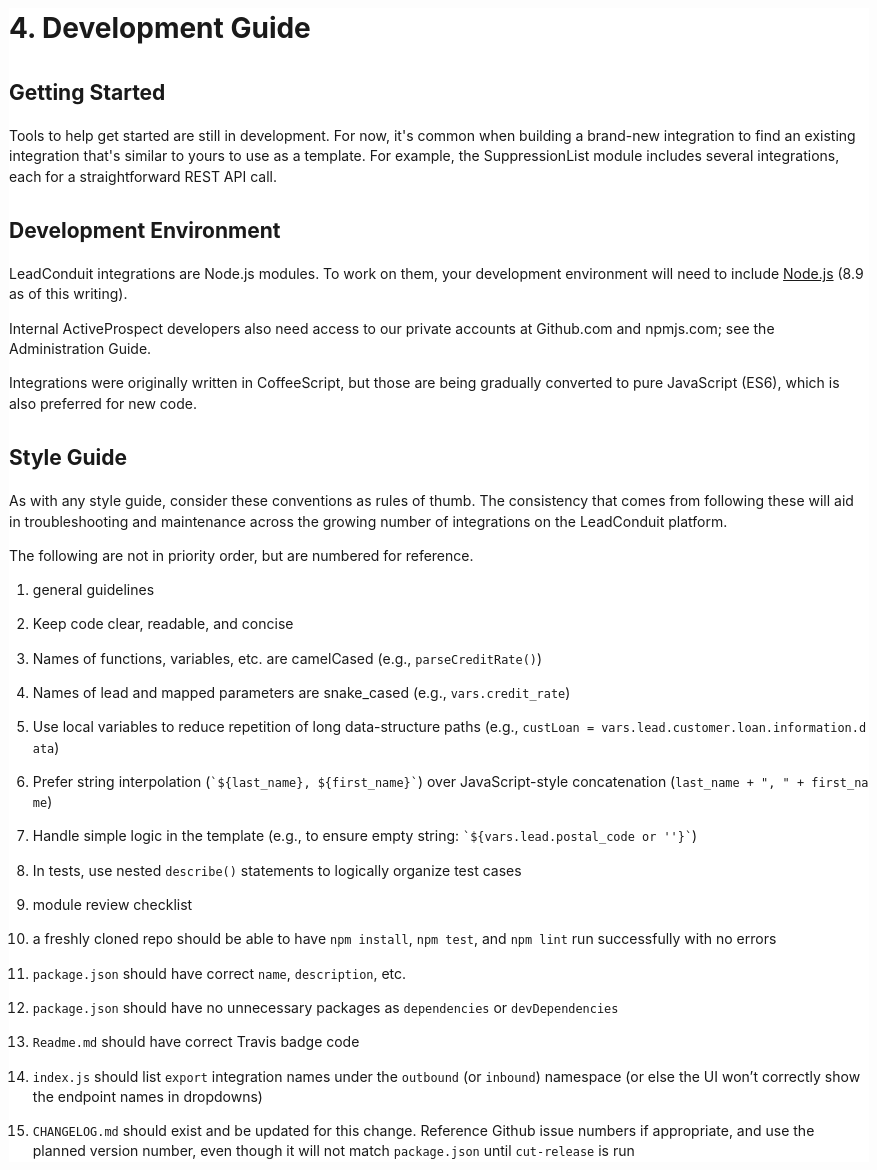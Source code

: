# 4. Development Guide

## Getting Started

Tools to help get started are still in development. For now, it's common when building a brand-new integration to find an existing integration that's similar to yours to use as a template. For example, the SuppressionList module includes several integrations, each for a straightforward REST API call.

## Development Environment 

LeadConduit integrations are Node.js modules. To work on them, your development environment will need to include [Node.js](https://nodejs.org/en/) (8.9 as of this writing).

Internal ActiveProspect developers also need access to our private accounts at Github.com and npmjs.com; see the Administration Guide.

Integrations were originally written in CoffeeScript, but those are being gradually converted to pure JavaScript (ES6), which is also preferred for new code.

## Style Guide

As with any style guide, consider these conventions as rules of thumb. The consistency that comes from following these will aid in troubleshooting and maintenance across the growing number of integrations on the LeadConduit platform.

The following are not in priority order, but are numbered for reference.

1. general guidelines
  1. Keep code clear, readable, and concise
  2. Names of functions, variables, etc. are camelCased (e.g., `parseCreditRate()`)
  3. Names of lead and mapped parameters are snake_cased (e.g., `vars.credit_rate`)
  5. Use local variables to reduce repetition of long data-structure paths (e.g., `custLoan = vars.lead.customer.loan.information.data`)
  2. Prefer string interpolation (`` `${last_name}, ${first_name}` ``) over JavaScript-style concatenation (`last_name + ", " + first_name`)
  3. Handle simple logic in the template (e.g., to ensure empty string: `` `${vars.lead.postal_code or ''}` ``)
  6. In tests, use nested `describe()` statements to logically organize test cases

2. module review checklist
  1. a freshly cloned repo should be able to have `npm install`, `npm test`, and `npm lint` run successfully with no errors
  2. `package.json` should have correct `name`, `description`, etc.
  3. `package.json` should have no unnecessary packages as `dependencies` or `devDependencies`
  4. `Readme.md` should have correct Travis badge code
  5. `index.js` should list `export` integration names under the `outbound` (or `inbound`) namespace (or else the UI won’t correctly show the endpoint names in dropdowns)
  6. `CHANGELOG.md` should exist and be updated for this change. Reference Github issue numbers if appropriate, and use the planned version number, even though it will not match `package.json` until `cut-release` is run
  